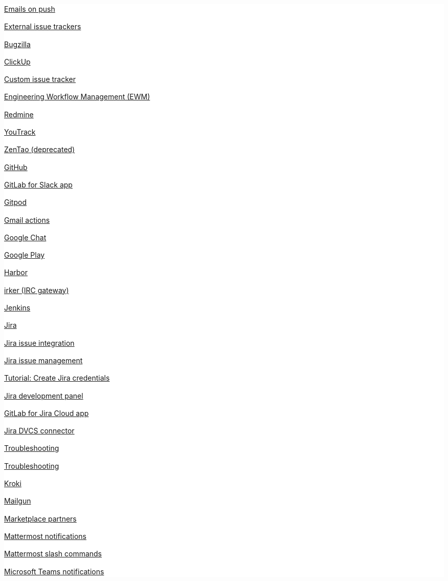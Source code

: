 [Emails on push](/ee/user/project/integrations/emails_on_push.html)

[External issue trackers](/ee/integration/external-issue-tracker.html)

[Bugzilla](/ee/user/project/integrations/bugzilla.html)

[ClickUp](/ee/user/project/integrations/clickup.html)

[Custom issue tracker](/ee/user/project/integrations/custom_issue_tracker.html)

[Engineering Workflow Management (EWM)](/ee/user/project/integrations/ewm.html)

[Redmine](/ee/user/project/integrations/redmine.html)

[YouTrack](/ee/user/project/integrations/youtrack.html)

[ZenTao (deprecated)](/ee/user/project/integrations/zentao.html)

[GitHub](/ee/user/project/integrations/github.html)

[GitLab for Slack app](/ee/user/project/integrations/gitlab_slack_application.html)

[Gitpod](/ee/integration/gitpod.html)

[Gmail actions](/ee/integration/gmail_action_buttons_for_gitlab.html)

[Google Chat](/ee/user/project/integrations/hangouts_chat.html)

[Google Play](/ee/user/project/integrations/google_play.html)

[Harbor](/ee/user/project/integrations/harbor.html)

[irker (IRC gateway)](/ee/user/project/integrations/irker.html)

[Jenkins](/ee/integration/jenkins.html)

[Jira](/ee/integration/jira/)

[Jira issue integration](/ee/integration/jira/configure.html)

[Jira issue management](/ee/integration/jira/issues.html)

[Tutorial: Create Jira credentials](/ee/integration/jira/jira_server_configuration.html)

[Jira development panel](/ee/integration/jira/development_panel.html)

[GitLab for Jira Cloud app](/ee/integration/jira/connect-app.html)

[Jira DVCS connector](/ee/integration/jira/dvcs/)

[Troubleshooting](/ee/integration/jira/dvcs/troubleshooting.html)

[Troubleshooting](/ee/integration/jira/troubleshooting.html)

[Kroki](/ee/administration/integration/kroki.html)

[Mailgun](/ee/administration/integration/mailgun.html)

[Marketplace partners](/ee/integration/partner_marketplace.html)

[Mattermost notifications](/ee/user/project/integrations/mattermost.html)

[Mattermost slash commands](/ee/user/project/integrations/mattermost_slash_commands.html)

[Microsoft Teams notifications](/ee/user/project/integrations/microsoft_teams.html)
